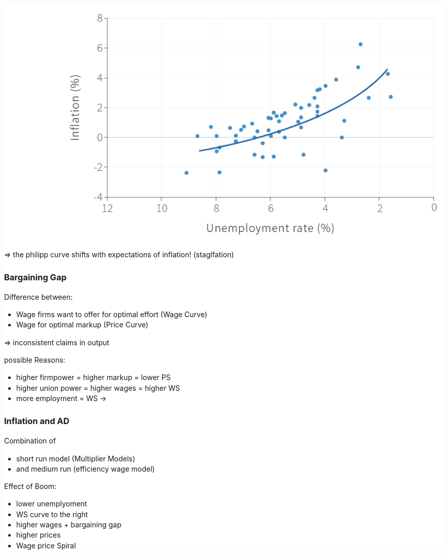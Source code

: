 ![img](../images/2023-08-02_11-42-41.jpg)

=> the philipp curve shifts with expectations of inflation! (staglfation)

### Bargaining Gap

Difference between:

- Wage firms want to offer for optimal effort (Wage Curve)
- Wage for optimal markup (Price Curve)

=> inconsistent claims in output

possible Reasons:

- higher firmpower = higher markup = lower PS
- higher union power = higher wages = higher WS
- more employment = WS $\to$

### Inflation and AD

Combination of 

- short run model (Multiplier Models)
- and medium run (efficiency wage model)

Effect of Boom:

- lower unemplyoment
- WS curve to the right
- higher wages + bargaining gap
- higher prices
- Wage price Spiral
